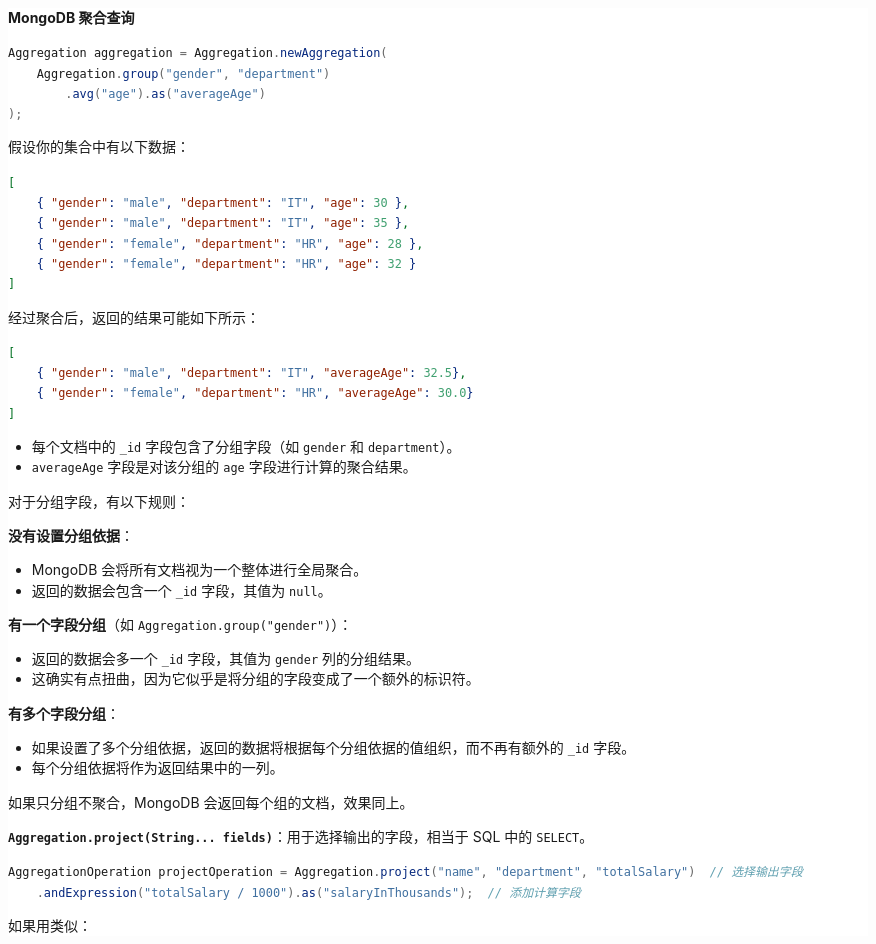 **MongoDB 聚合查询**

```java
Aggregation aggregation = Aggregation.newAggregation(
    Aggregation.group("gender", "department")
        .avg("age").as("averageAge")
);
```

假设你的集合中有以下数据：

```json
[
    { "gender": "male", "department": "IT", "age": 30 },
    { "gender": "male", "department": "IT", "age": 35 },
    { "gender": "female", "department": "HR", "age": 28 },
    { "gender": "female", "department": "HR", "age": 32 }
]
```

经过聚合后，返回的结果可能如下所示：
```json
[
    { "gender": "male", "department": "IT", "averageAge": 32.5},
    { "gender": "female", "department": "HR", "averageAge": 30.0}
]
```

- 每个文档中的 `_id` 字段包含了分组字段（如 `gender` 和 `department`）。
- `averageAge` 字段是对该分组的 `age` 字段进行计算的聚合结果。

对于分组字段，有以下规则：

**没有设置分组依据**：

- MongoDB 会将所有文档视为一个整体进行全局聚合。
- 返回的数据会包含一个 `_id` 字段，其值为 `null`。

**有一个字段分组**（如 `Aggregation.group("gender")`）：

- 返回的数据会多一个 `_id` 字段，其值为 `gender` 列的分组结果。
- 这确实有点扭曲，因为它似乎是将分组的字段变成了一个额外的标识符。

**有多个字段分组**：

- 如果设置了多个分组依据，返回的数据将根据每个分组依据的值组织，而不再有额外的 `_id` 字段。
- 每个分组依据将作为返回结果中的一列。

如果只分组不聚合，MongoDB 会返回每个组的文档，效果同上。



**`Aggregation.project(String... fields)`**：用于选择输出的字段，相当于 SQL 中的 `SELECT`。

```java
AggregationOperation projectOperation = Aggregation.project("name", "department", "totalSalary")  // 选择输出字段
    .andExpression("totalSalary / 1000").as("salaryInThousands");  // 添加计算字段
```

如果用类似：
